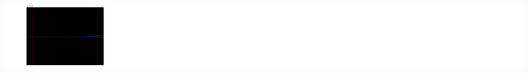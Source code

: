   <a href="https://raw.githubusercontent.com/vertingo/Calcul_Graphique_Integral/master/images/image_courbe_7.png"><img src="images/image_courbe_7.png" width="200" height="100"/></a>
  </td>
  <td>